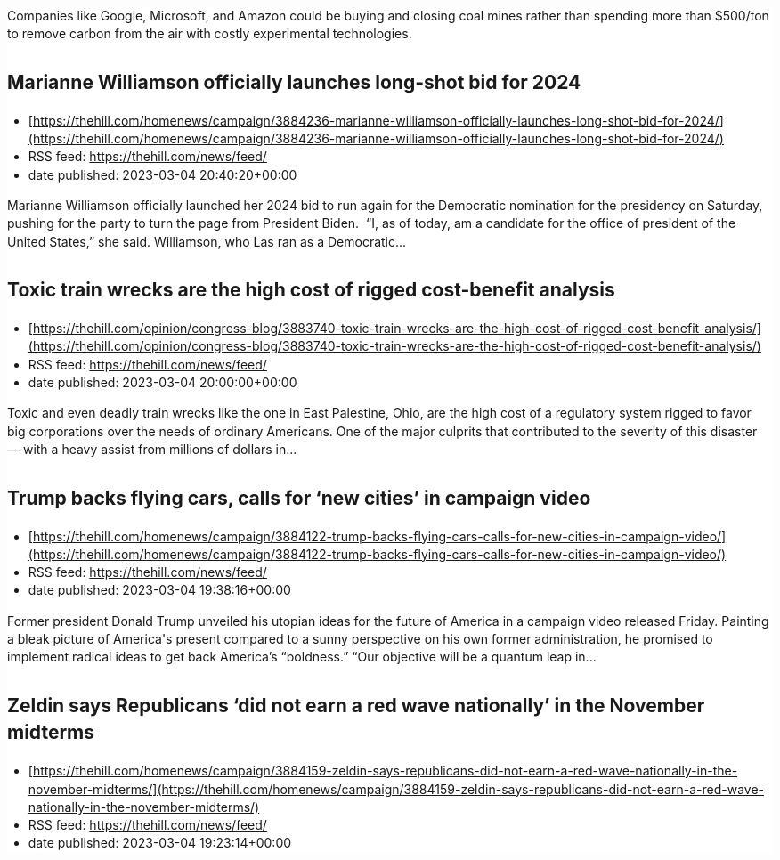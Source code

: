Companies like Google, Microsoft, and Amazon could be buying and closing coal mines rather than spending more than $500/ton to remove carbon from the air with costly experimental technologies.

## Marianne Williamson officially launches long-shot bid for 2024
 - [https://thehill.com/homenews/campaign/3884236-marianne-williamson-officially-launches-long-shot-bid-for-2024/](https://thehill.com/homenews/campaign/3884236-marianne-williamson-officially-launches-long-shot-bid-for-2024/)
 - RSS feed: https://thehill.com/news/feed/
 - date published: 2023-03-04 20:40:20+00:00

Marianne Williamson officially launched her 2024 bid to run again for the Democratic nomination for the presidency on Saturday, pushing for the party to turn the page from President Biden.  “I, as of today, am a candidate for the office of president of the United States,” she said.  Williamson, who Las ran as a Democratic...

## Toxic train wrecks are the high cost of rigged cost-benefit analysis
 - [https://thehill.com/opinion/congress-blog/3883740-toxic-train-wrecks-are-the-high-cost-of-rigged-cost-benefit-analysis/](https://thehill.com/opinion/congress-blog/3883740-toxic-train-wrecks-are-the-high-cost-of-rigged-cost-benefit-analysis/)
 - RSS feed: https://thehill.com/news/feed/
 - date published: 2023-03-04 20:00:00+00:00

Toxic and even deadly train wrecks like the one in East Palestine, Ohio, are the high cost of a regulatory system rigged to favor big corporations over the needs of ordinary Americans. One of the major culprits that contributed to the severity of this disaster — with a heavy assist from millions of dollars in...

## Trump backs flying cars, calls for ‘new cities’ in campaign video
 - [https://thehill.com/homenews/campaign/3884122-trump-backs-flying-cars-calls-for-new-cities-in-campaign-video/](https://thehill.com/homenews/campaign/3884122-trump-backs-flying-cars-calls-for-new-cities-in-campaign-video/)
 - RSS feed: https://thehill.com/news/feed/
 - date published: 2023-03-04 19:38:16+00:00

Former president Donald Trump unveiled his utopian ideas for the future of America in a campaign video released Friday. Painting a bleak picture of America's present compared to a sunny perspective on his own former administration, he promised to implement radical ideas to get back America’s “boldness.” “Our objective will be a quantum leap in...

## Zeldin says Republicans ‘did not earn a red wave nationally’ in the November midterms
 - [https://thehill.com/homenews/campaign/3884159-zeldin-says-republicans-did-not-earn-a-red-wave-nationally-in-the-november-midterms/](https://thehill.com/homenews/campaign/3884159-zeldin-says-republicans-did-not-earn-a-red-wave-nationally-in-the-november-midterms/)
 - RSS feed: https://thehill.com/news/feed/
 - date published: 2023-03-04 19:23:14+00:00
